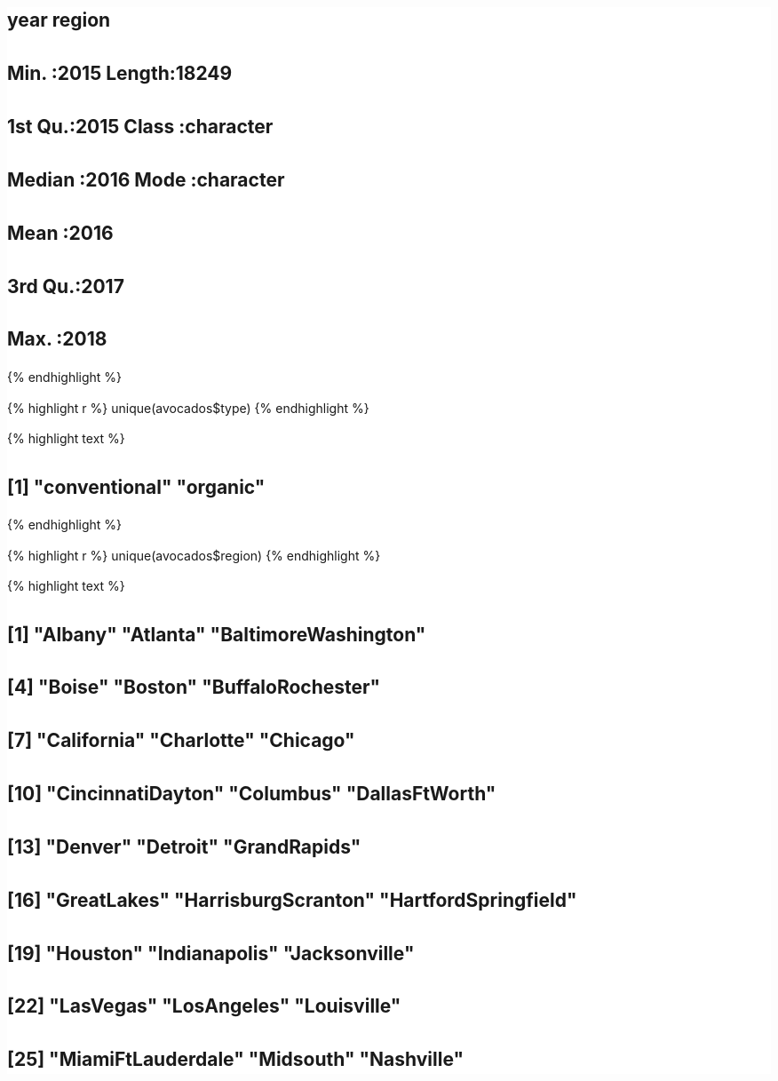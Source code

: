 ##       year         region         
##  Min.   :2015   Length:18249      
##  1st Qu.:2015   Class :character  
##  Median :2016   Mode  :character  
##  Mean   :2016                     
##  3rd Qu.:2017                     
##  Max.   :2018
{% endhighlight %}



{% highlight r %}
unique(avocados$type)
{% endhighlight %}



{% highlight text %}
## [1] "conventional" "organic"
{% endhighlight %}



{% highlight r %}
unique(avocados$region)
{% endhighlight %}



{% highlight text %}
##  [1] "Albany"              "Atlanta"             "BaltimoreWashington"
##  [4] "Boise"               "Boston"              "BuffaloRochester"   
##  [7] "California"          "Charlotte"           "Chicago"            
## [10] "CincinnatiDayton"    "Columbus"            "DallasFtWorth"      
## [13] "Denver"              "Detroit"             "GrandRapids"        
## [16] "GreatLakes"          "HarrisburgScranton"  "HartfordSpringfield"
## [19] "Houston"             "Indianapolis"        "Jacksonville"       
## [22] "LasVegas"            "LosAngeles"          "Louisville"         
## [25] "MiamiFtLauderdale"   "Midsouth"            "Nashville"          